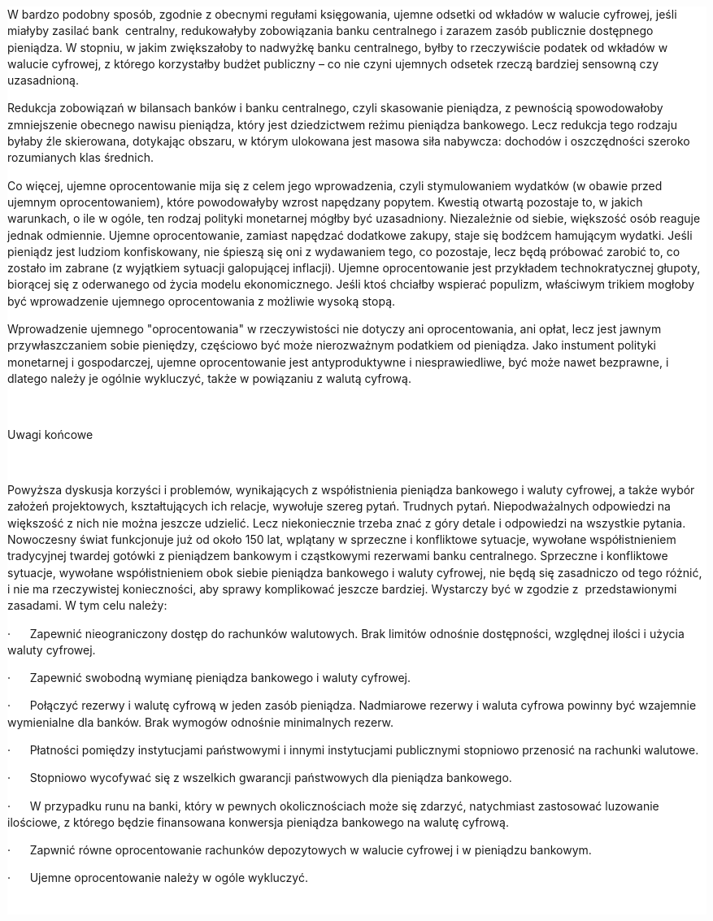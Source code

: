 <p class="p16"><span class="s1">W bardzo podobny sposób, zgodnie z obecnymi regułami księgowania, ujemne odsetki od wkładów w walucie cyfrowej, jeśli miałyby zasilać bank  centralny, redukowałyby zobowiązania banku centralnego i zarazem zasób publicznie dostępnego pieniądza. W stopniu, w jakim zwiększałoby to nadwyżkę banku centralnego, byłby to rzeczywiście podatek od wkładów w walucie cyfrowej, z którego korzystałby budżet publiczny – co nie czyni ujemnych odsetek rzeczą bardziej sensowną czy uzasadnioną.</span></p>
<p class="p16"><span class="s1">Redukcja zobowiązań w bilansach banków i banku centralnego, czyli skasowanie pieniądza, z pewnością spowodowałoby zmniejszenie obecnego nawisu pieniądza, który jest dziedzictwem reżimu pieniądza bankowego. Lecz redukcja tego rodzaju byłaby źle skierowana, dotykając obszaru, w którym ulokowana jest masowa siła nabywcza: dochodów i oszczędności szeroko rozumianych klas średnich.</span></p>
<p class="p16"><span class="s1">Co więcej, ujemne oprocentowanie mija się z celem jego wprowadzenia, czyli stymulowaniem wydatków (w obawie przed ujemnym oprocentowaniem), które powodowałyby wzrost napędzany popytem. Kwestią otwartą pozostaje to, w jakich warunkach, o ile w ogóle, ten rodzaj polityki monetarnej mógłby być uzasadniony. Niezależnie od siebie, większość osób reaguje jednak odmiennie. Ujemne oprocentowanie, zamiast napędzać dodatkowe zakupy, staje się bodźcem hamującym wydatki. Jeśli pieniądz jest ludziom konfiskowany, nie śpieszą się oni z wydawaniem tego, co pozostaje, lecz będą próbować zarobić to, co zostało im zabrane (z wyjątkiem sytuacji galopującej inflacji). Ujemne oprocentowanie jest przykładem technokratycznej głupoty, biorącej się z oderwanego od życia modelu ekonomicznego. Jeśli ktoś chciałby wspierać populizm, właściwym trikiem mogłoby być wprowadzenie ujemnego oprocentowania z możliwie wysoką stopą.</span></p>
<p class="p16"><span class="s1">Wprowadzenie ujemnego "oprocentowania" w rzeczywistości nie dotyczy ani oprocentowania, ani opłat, lecz jest jawnym przywłaszczaniem sobie pieniędzy, częściowo być może nierozważnym podatkiem od pieniądza. Jako instument polityki monetarnej i gospodarczej, ujemne oprocentowanie jest antyproduktywne i niesprawiedliwe, być może nawet bezprawne, i dlatego należy je ogólnie wykluczyć, także w powiązaniu z walutą cyfrową.</span></p>
<p class="p19"><span class="s1"> </span></p>
<p class="p17"><span class="s1">Uwagi końcowe</span></p>
<p class="p16"><span class="s1"> </span></p>
<p class="p16"><span class="s1">Powyższa dyskusja korzyści i problemów, wynikających z współistnienia pieniądza bankowego i waluty cyfrowej, a także wybór założeń projektowych, kształtujących ich relacje, wywołuje szereg pytań. Trudnych pytań. Niepodważalnych odpowiedzi na większość z nich nie można jeszcze udzielić. Lecz niekoniecznie trzeba znać z góry detale i odpowiedzi na wszystkie pytania. Nowoczesny świat funkcjonuje już od około 150 lat, wplątany w sprzeczne i konfliktowe sytuacje, wywołane współistnieniem tradycyjnej twardej gotówki z pieniądzem bankowym i cząstkowymi rezerwami banku centralnego. Sprzeczne i konfliktowe sytuacje, wywołane współistnieniem obok siebie pieniądza bankowego i waluty cyfrowej, nie będą się zasadniczo od tego różnić, i nie ma rzeczywistej konieczności, aby sprawy komplikować jeszcze bardziej. Wystarczy być w zgodzie z  przedstawionymi zasadami. W tym celu należy:</span></p>
<p class="p20"><span class="s7">·</span><span class="s8">      </span><span class="s1">Zapewnić nieograniczony dostęp do rachunków walutowych. Brak limitów odnośnie dostępności, względnej ilości i użycia waluty cyfrowej.</span></p>
<p class="p20"><span class="s7">·</span><span class="s8">      </span><span class="s1">Zapewnić swobodną wymianę pieniądza bankowego i waluty cyfrowej.</span></p>
<p class="p20"><span class="s7">·</span><span class="s8">      </span><span class="s1">Połączyć rezerwy i walutę cyfrową w jeden zasób pieniądza. Nadmiarowe rezerwy i waluta cyfrowa powinny być wzajemnie wymienialne dla banków. Brak wymogów odnośnie minimalnych rezerw.</span></p>
<p class="p20"><span class="s7">·</span><span class="s8">      </span><span class="s1">Płatności pomiędzy instytucjami państwowymi i innymi instytucjami publicznymi stopniowo przenosić na rachunki walutowe.</span></p>
<p class="p20"><span class="s7">·</span><span class="s8">      </span><span class="s1">Stopniowo wycofywać się z wszelkich gwarancji państwowych dla pieniądza bankowego.</span></p>
<p class="p20"><span class="s7">·</span><span class="s8">      </span><span class="s1">W przypadku runu na banki, który w pewnych okolicznościach może się zdarzyć, natychmiast zastosować luzowanie ilościowe, z którego będzie finansowana konwersja pieniądza bankowego na walutę cyfrową.</span></p>
<p class="p20"><span class="s7">·</span><span class="s8">      </span><span class="s1">Zapwnić równe oprocentowanie rachunków depozytowych w walucie cyfrowej i w pieniądzu bankowym.<span class="Apple-converted-space"> </span></span></p>
<p class="p20"><span class="s7">·</span><span class="s8">      </span><span class="s1">Ujemne oprocentowanie należy w ogóle wykluczyć.</span></p>
<p class="p16"><span class="s1"> </span></p>